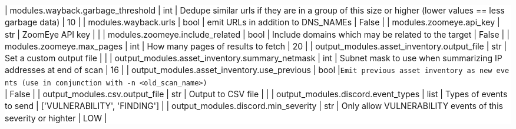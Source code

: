 | modules.wayback.garbage_threshold              | int    | Dedupe similar urls if they are in a group of this size or higher (lower values == less garbage data)                                                                                                                                                                                                           | 10                                                                                                                                                                  |
| modules.wayback.urls                           | bool   | emit URLs in addition to DNS_NAMEs                                                                                                                                                                                                                                                                              | False                                                                                                                                                               |
| modules.zoomeye.api_key                        | str    | ZoomEye API key                                                                                                                                                                                                                                                                                                 |                                                                                                                                                                     |
| modules.zoomeye.include_related                | bool   | Include domains which may be related to the target                                                                                                                                                                                                                                                              | False                                                                                                                                                               |
| modules.zoomeye.max_pages                      | int    | How many pages of results to fetch                                                                                                                                                                                                                                                                              | 20                                                                                                                                                                  |
| output_modules.asset_inventory.output_file     | str    | Set a custom output file                                                                                                                                                                                                                                                                                        |                                                                                                                                                                     |
| output_modules.asset_inventory.summary_netmask | int    | Subnet mask to use when summarizing IP addresses at end of scan                                                                                                                                                                                                                                                 | 16                                                                                                                                                                  |
| output_modules.asset_inventory.use_previous    | bool   |` Emit previous asset inventory as new events (use in conjunction with -n <old_scan_name>)                                                                                                                                                                                                                        `| False                                                                                                                                                               |
| output_modules.csv.output_file                 | str    | Output to CSV file                                                                                                                                                                                                                                                                                              |                                                                                                                                                                     |
| output_modules.discord.event_types             | list   | Types of events to send                                                                                                                                                                                                                                                                                         | ['VULNERABILITY', 'FINDING']                                                                                                                                        |
| output_modules.discord.min_severity            | str    | Only allow VULNERABILITY events of this severity or highter                                                                                                                                                                                                                                                     | LOW                                                                                                                                                                 |